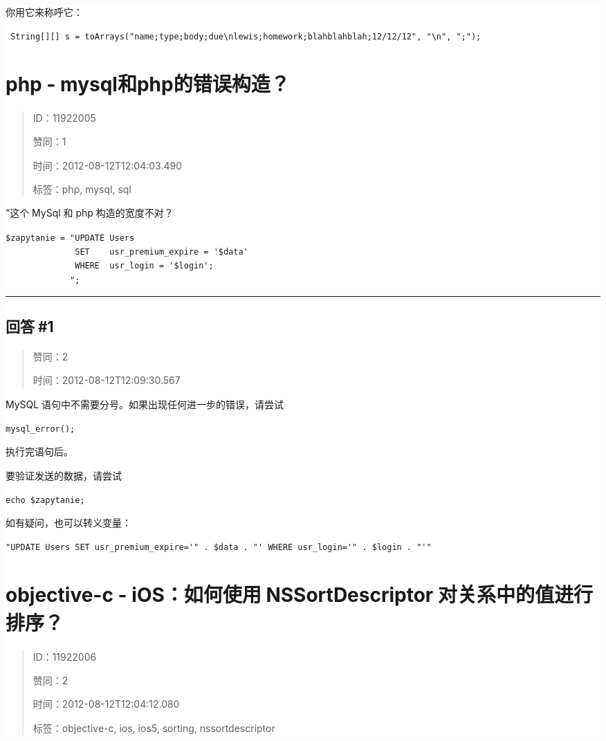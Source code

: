 你用它来称呼它：

```
 String[][] s = toArrays("name;type;body;due\nlewis;homework;blahblahblah;12/12/12", "\n", ";"); 
```

# php - mysql和php的错误构造？

> ID：11922005
> 
> 赞同：1
> 
> 时间：2012-08-12T12:04:03.490
> 
> 标签：php, mysql, sql

“这个 MySql 和 php 构造的宽度不对？

```
$zapytanie = "UPDATE Users 
              SET    usr_premium_expire = '$data' 
              WHERE  usr_login = '$login';
             "; 
```

* * *

## 回答 #1

> 赞同：2
> 
> 时间：2012-08-12T12:09:30.567

MySQL 语句中不需要分号。如果出现任何进一步的错误，请尝试

```
mysql_error(); 
```

执行完语句后。

要验证发送的数据，请尝试

```
echo $zapytanie; 
```

如有疑问，也可以转义变量：

```
"UPDATE Users SET usr_premium_expire='" . $data . "' WHERE usr_login='" . $login . "'" 
```

# objective-c - iOS：如何使用 NSSortDescriptor 对关系中的值进行排序？

> ID：11922006
> 
> 赞同：2
> 
> 时间：2012-08-12T12:04:12.080
> 
> 标签：objective-c, ios, ios5, sorting, nssortdescriptor
